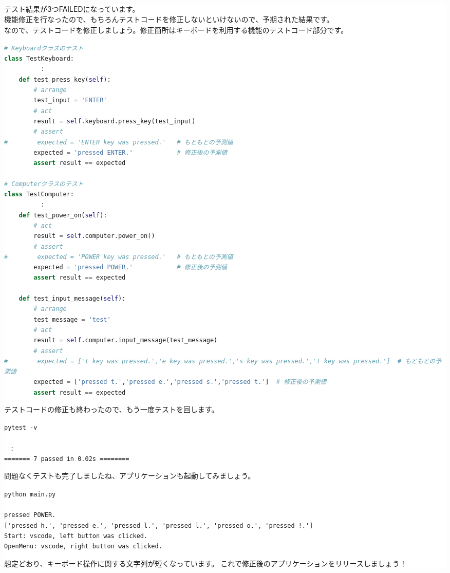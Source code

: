 テスト結果が3つFAILEDになっています。  
機能修正を行なったので、もちろんテストコードを修正しないといけないので、予期された結果です。  
なので、テストコードを修正しましょう。修正箇所はキーボードを利用する機能のテストコード部分です。  
```python:test_app.py
# Keyboardクラスのテスト
class TestKeyboard:
          :
    def test_press_key(self):
        # arrange
        test_input = 'ENTER'
        # act
        result = self.keyboard.press_key(test_input)
        # assert
#        expected = 'ENTER key was pressed.'   # もともとの予測値
        expected = 'pressed ENTER.'            # 修正後の予測値
        assert result == expected

# Computerクラスのテスト
class TestComputer:
          :
    def test_power_on(self):
        # act
        result = self.computer.power_on()
        # assert
#        expected = 'POWER key was pressed.'   # もともとの予測値
        expected = 'pressed POWER.'            # 修正後の予測値
        assert result == expected
    
    def test_input_message(self):
        # arrange
        test_message = 'test'
        # act
        result = self.computer.input_message(test_message)
        # assert
#        expected = ['t key was pressed.','e key was pressed.','s key was pressed.','t key was pressed.']  # もともとの予測値
        expected = ['pressed t.','pressed e.','pressed s.','pressed t.']  # 修正後の予測値
        assert result == expected
```
テストコードの修正も終わったので、もう一度テストを回します。
```
pytest -v

　:
======= 7 passed in 0.02s ========
```
問題なくテストも完了しましたね、アプリケーションも起動してみましょう。
```
python main.py

pressed POWER.
['pressed h.', 'pressed e.', 'pressed l.', 'pressed l.', 'pressed o.', 'pressed !.']
Start: vscode, left button was clicked.
OpenMenu: vscode, right button was clicked.
```
想定どおり、キーボード操作に関する文字列が短くなっています。
これで修正後のアプリケーションをリリースしましょう！
